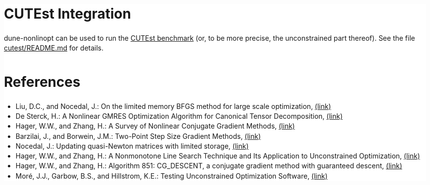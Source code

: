 
CUTEst Integration
==================

dune-nonlinopt can be used to run the [CUTEst benchmark][13] (or,
to be more precise, the unconstrained part thereof). See the file
[cutest/README.md](./cutest/README.md) for details.


References
==========

* Liu, D.C., and Nocedal, J.: On the limited memory BFGS method for
    large scale optimization, [(link)][1]
* De Sterck, H.: A Nonlinear GMRES Optimization Algorithm for
    Canonical Tensor Decomposition, [(link)][2]
* Hager, W.W., and Zhang, H.: A Survey of Nonlinear Conjugate
    Gradient Methods, [(link)][3]
* Barzilai, J., and Borwein, J.M.: Two-Point Step Size Gradient
    Methods, [(link)][4]
* Nocedal, J.: Updating quasi-Newton matrices with limited
    storage, [(link)][5]
* Hager, W.W., and Zhang, H.: A Nonmonotone Line Search Technique
    and Its Application to Unconstrained Optimization, [(link)][6]
* Hager, W.W., and Zhang, H.: Algorithm 851: CG_DESCENT, a conjugate
    gradient method with guaranteed descent, [(link)][7]
* Moré, J.J., Garbow, B.S., and Hillstrom, K.E.: Testing
    Unconstrained Optimization Software, [(link)][8]


[1]:  https://doi.org/10.1007/BF01589116
[2]:  https://arxiv.org/abs/1105.5331
[3]:  http://www.caam.rice.edu/~yzhang/caam554/pdf/cgsurvey.pdf
[4]:  https://doi.org/10.1093/imanum/8.1.141
[5]:  https://doi.org/10.1090/S0025-5718-1980-0572855-7
[6]:  https://doi.org/10.1137/S1052623403428208
[7]:  https://doi.org/10.1145/1132973.1132979
[8]:  https://dune-project.org
[9]:  https://eigen.tuxfamily.org/index.php?title=Main_Page
[10]: https://gitlab.dune-project.org/core/dune-common
[11]: https://github.com/beltoforion/muparser
[12]: https://doi.org/10.1145/355934.355936
[13]: https://www.cuter.rl.ac.uk/Problems/mastsif.shtml
